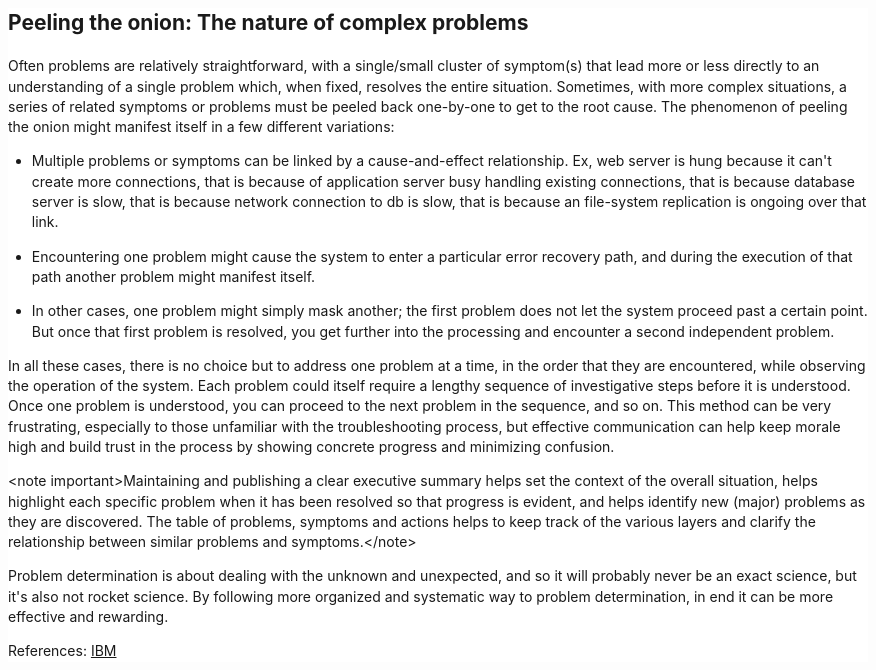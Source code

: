 ## Peeling the onion: The nature of complex problems

Often problems are relatively straightforward, with a single/small
cluster of symptom(s) that lead more or less directly to an
understanding of a single problem which, when fixed, resolves the entire
situation. Sometimes, with more complex situations, a series of related
symptoms or problems must be peeled back one-by-one to get to the root
cause. The phenomenon of peeling the onion might manifest itself in a
few different variations:

  - Multiple problems or symptoms can be linked by a cause-and-effect
    relationship. Ex, web server is hung because it can't create more
    connections, that is because of application server busy handling
    existing connections, that is because database server is slow, that
    is because network connection to db is slow, that is because an
    file-system replication is ongoing over that link.

  - Encountering one problem might cause the system to enter a
    particular error recovery path, and during the execution of that
    path another problem might manifest itself.

  - In other cases, one problem might simply mask another; the first
    problem does not let the system proceed past a certain point. But
    once that first problem is resolved, you get further into the
    processing and encounter a second independent problem.

In all these cases, there is no choice but to address one problem at a
time, in the order that they are encountered, while observing the
operation of the system. Each problem could itself require a lengthy
sequence of investigative steps before it is understood. Once one
problem is understood, you can proceed to the next problem in the
sequence, and so on. This method can be very frustrating, especially to
those unfamiliar with the troubleshooting process, but effective
communication can help keep morale high and build trust in the process
by showing concrete progress and minimizing confusion.

\<note important\>Maintaining and publishing a clear executive summary
helps set the context of the overall situation, helps highlight each
specific problem when it has been resolved so that progress is evident,
and helps identify new (major) problems as they are discovered. The
table of problems, symptoms and actions helps to keep track of the
various layers and clarify the relationship between similar problems and
symptoms.\</note\>

Problem determination is about dealing with the unknown and unexpected,
and so it will probably never be an exact science, but it's also not
rocket science. By following more organized and systematic way to
problem determination, in end it can be more effective and rewarding.

References:
[IBM](http://www.ibm.com/developerworks/websphere/techjournal/0806_supauth/0806_supauth.html)

